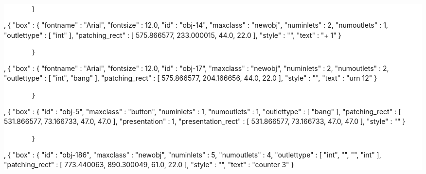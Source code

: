 			}
, 			{
				"box" : 				{
					"fontname" : "Arial",
					"fontsize" : 12.0,
					"id" : "obj-14",
					"maxclass" : "newobj",
					"numinlets" : 2,
					"numoutlets" : 1,
					"outlettype" : [ "int" ],
					"patching_rect" : [ 575.866577, 233.000015, 44.0, 22.0 ],
					"style" : "",
					"text" : "+ 1"
				}

			}
, 			{
				"box" : 				{
					"fontname" : "Arial",
					"fontsize" : 12.0,
					"id" : "obj-17",
					"maxclass" : "newobj",
					"numinlets" : 2,
					"numoutlets" : 2,
					"outlettype" : [ "int", "bang" ],
					"patching_rect" : [ 575.866577, 204.166656, 44.0, 22.0 ],
					"style" : "",
					"text" : "urn 12"
				}

			}
, 			{
				"box" : 				{
					"id" : "obj-5",
					"maxclass" : "button",
					"numinlets" : 1,
					"numoutlets" : 1,
					"outlettype" : [ "bang" ],
					"patching_rect" : [ 531.866577, 73.166733, 47.0, 47.0 ],
					"presentation" : 1,
					"presentation_rect" : [ 531.866577, 73.166733, 47.0, 47.0 ],
					"style" : ""
				}

			}
, 			{
				"box" : 				{
					"id" : "obj-186",
					"maxclass" : "newobj",
					"numinlets" : 5,
					"numoutlets" : 4,
					"outlettype" : [ "int", "", "", "int" ],
					"patching_rect" : [ 773.440063, 890.300049, 61.0, 22.0 ],
					"style" : "",
					"text" : "counter 3"
				}
